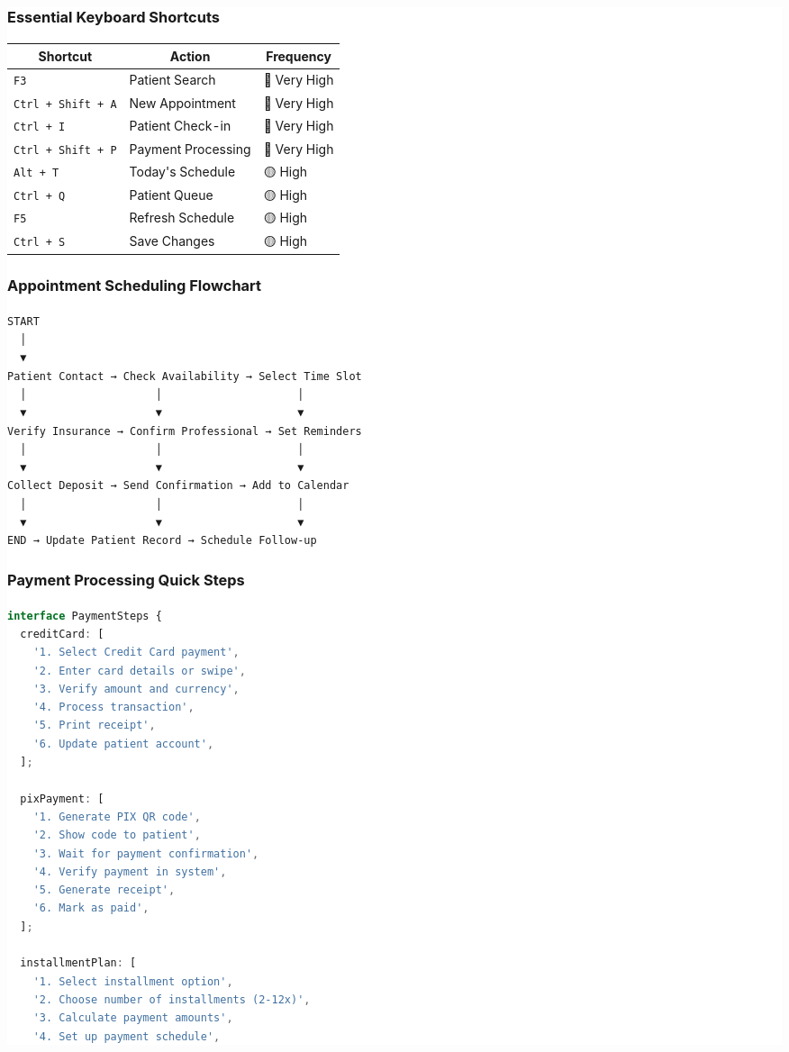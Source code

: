 
### **Essential Keyboard Shortcuts**

| Shortcut           | Action             | Frequency    |
| ------------------ | ------------------ | ------------ |
| `F3`               | Patient Search     | 🔴 Very High |
| `Ctrl + Shift + A` | New Appointment    | 🔴 Very High |
| `Ctrl + I`         | Patient Check-in   | 🔴 Very High |
| `Ctrl + Shift + P` | Payment Processing | 🔴 Very High |
| `Alt + T`          | Today's Schedule   | 🟡 High      |
| `Ctrl + Q`         | Patient Queue      | 🟡 High      |
| `F5`               | Refresh Schedule   | 🟡 High      |
| `Ctrl + S`         | Save Changes       | 🟡 High      |

### **Appointment Scheduling Flowchart**

```
START
  │
  ▼
Patient Contact → Check Availability → Select Time Slot
  │                    │                     │
  ▼                    ▼                     ▼
Verify Insurance → Confirm Professional → Set Reminders
  │                    │                     │
  ▼                    ▼                     ▼
Collect Deposit → Send Confirmation → Add to Calendar
  │                    │                     │
  ▼                    ▼                     ▼
END → Update Patient Record → Schedule Follow-up
```

### **Payment Processing Quick Steps**

```typescript
interface PaymentSteps {
  creditCard: [
    '1. Select Credit Card payment',
    '2. Enter card details or swipe',
    '3. Verify amount and currency',
    '4. Process transaction',
    '5. Print receipt',
    '6. Update patient account',
  ];

  pixPayment: [
    '1. Generate PIX QR code',
    '2. Show code to patient',
    '3. Wait for payment confirmation',
    '4. Verify payment in system',
    '5. Generate receipt',
    '6. Mark as paid',
  ];

  installmentPlan: [
    '1. Select installment option',
    '2. Choose number of installments (2-12x)',
    '3. Calculate payment amounts',
    '4. Set up payment schedule',
```